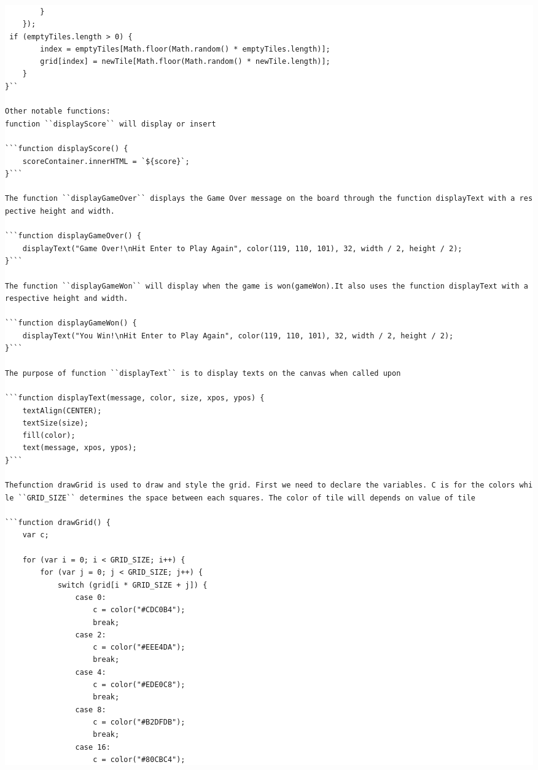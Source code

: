 ```const GRID_SIZE = 4;
        }
    });
 if (emptyTiles.length > 0) {
        index = emptyTiles[Math.floor(Math.random() * emptyTiles.length)];
        grid[index] = newTile[Math.floor(Math.random() * newTile.length)];
    }
}``

Other notable functions:
function ``displayScore`` will display or insert

```function displayScore() {
    scoreContainer.innerHTML = `${score}`;
}```

The function ``displayGameOver`` displays the Game Over message on the board through the function displayText with a respective height and width.

```function displayGameOver() {
    displayText("Game Over!\nHit Enter to Play Again", color(119, 110, 101), 32, width / 2, height / 2);
}```

The function ``displayGameWon`` will display when the game is won(gameWon).It also uses the function displayText with a respective height and width.

```function displayGameWon() {
    displayText("You Win!\nHit Enter to Play Again", color(119, 110, 101), 32, width / 2, height / 2);
}```

The purpose of function ``displayText`` is to display texts on the canvas when called upon

```function displayText(message, color, size, xpos, ypos) {
    textAlign(CENTER);
    textSize(size);
    fill(color);
    text(message, xpos, ypos);
}```

Thefunction drawGrid is used to draw and style the grid. First we need to declare the variables. C is for the colors while ``GRID_SIZE`` determines the space between each squares. The color of tile will depends on value of tile

```function drawGrid() {
    var c;

    for (var i = 0; i < GRID_SIZE; i++) {
        for (var j = 0; j < GRID_SIZE; j++) {
            switch (grid[i * GRID_SIZE + j]) {
                case 0:
                    c = color("#CDC0B4");
                    break;
                case 2:
                    c = color("#EEE4DA");
                    break;
                case 4:
                    c = color("#EDE0C8");
                    break;
                case 8:
                    c = color("#B2DFDB");
                    break;
                case 16:
                    c = color("#80CBC4");
```